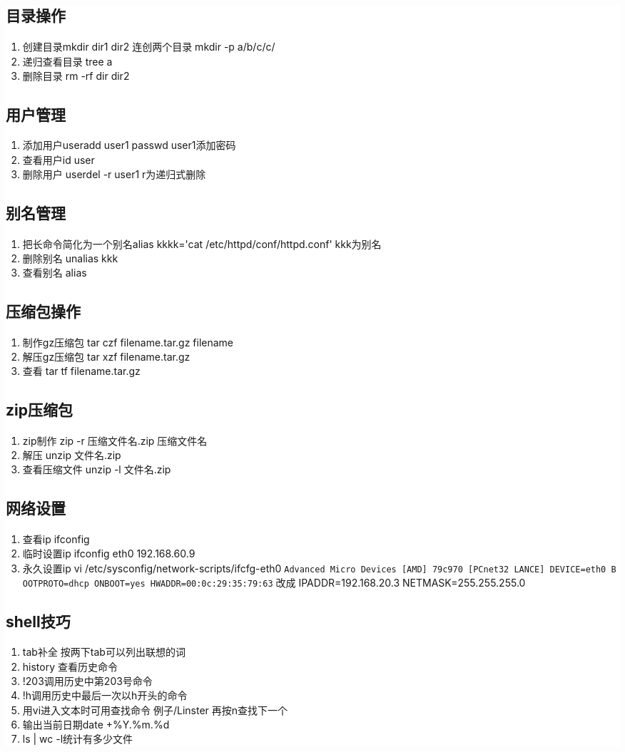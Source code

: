 ## 目录操作
1. 创建目录mkdir dir1 dir2  连创两个目录    mkdir -p a/b/c/c/
2. 递归查看目录 tree  a
3. 删除目录 rm -rf dir dir2


## 用户管理
1. 添加用户useradd user1  passwd user1添加密码
2. 查看用户id user
3. 删除用户 userdel -r user1   r为递归式删除

## 别名管理
1. 把长命令简化为一个别名alias  kkkk='cat /etc/httpd/conf/httpd.conf'  kkk为别名
2. 删除别名 unalias kkk
3. 查看别名  alias


## 压缩包操作
1. 制作gz压缩包 tar czf filename.tar.gz  filename
2. 解压gz压缩包 tar xzf filename.tar.gz
3. 查看         tar tf filename.tar.gz

## zip压缩包
1. zip制作 zip -r 压缩文件名.zip   压缩文件名
2. 解压 unzip 文件名.zip
3. 查看压缩文件   unzip -l  文件名.zip



## 网络设置
1. 查看ip    ifconfig
2. 临时设置ip  ifconfig  eth0 192.168.60.9 
3. 永久设置ip vi /etc/sysconfig/network-scripts/ifcfg-eth0
`Advanced Micro Devices [AMD] 79c970 [PCnet32 LANCE]
DEVICE=eth0
BOOTPROTO=dhcp
ONBOOT=yes
HWADDR=00:0c:29:35:79:63`
改成 IPADDR=192.168.20.3
     NETMASK=255.255.255.0
	
## shell技巧
1. tab补全   按两下tab可以列出联想的词
2. history 查看历史命令
3. !203调用历史中第203号命令
4. !h调用历史中最后一次以h开头的命令
5. 用vi进入文本时可用查找命令  例子/Linster   再按n查找下一个
6. 输出当前日期date +%Y.%m.%d
7. ls | wc -l统计有多少文件
